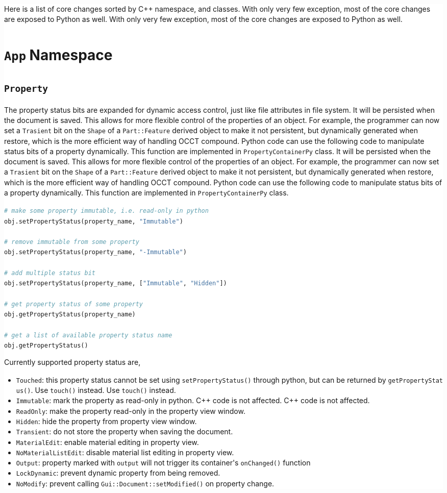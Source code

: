 Here is a list of core changes sorted by C++ namespace, and classes. With only very few exception, most of the core changes are exposed to Python as well. With only very few exception, most of the core changes are exposed to Python as well.

# `App` Namespace

## `Property`

The property status bits are expanded for dynamic access control, just like file attributes in file system. It will be persisted when the document is saved. This allows for more flexible control of the properties of an object. For example, the programmer can now set a `Trasient` bit on the `Shape` of a `Part::Feature` derived object to make it not persistent, but dynamically generated when restore, which is the more efficient way of handling OCCT compound. Python code can use the following code to manipulate status bits of a property dynamically. This function are implemented in `PropertyContainerPy` class. It will be persisted when the document is saved. This allows for more flexible control of the properties of an object. For example, the programmer can now set a `Trasient` bit on the `Shape` of a `Part::Feature` derived object to make it not persistent, but dynamically generated when restore, which is the more efficient way of handling OCCT compound. Python code can use the following code to manipulate status bits of a property dynamically. This function are implemented in `PropertyContainerPy` class.

```python
# make some property immutable, i.e. read-only in python
obj.setPropertyStatus(property_name, "Immutable")

# remove immutable from some property
obj.setPropertyStatus(property_name, "-Immutable")

# add multiple status bit
obj.setPropertyStatus(property_name, ["Immutable", "Hidden"])

# get property status of some property
obj.getPropertyStatus(property_name)

# get a list of available property status name
obj.getPropertyStatus()
```

Currently supported property status are,

* `Touched`: this property status cannot be set using `setPropertyStatus()` through python, but can be returned by `getPropertyStatus()`. Use `touch()` instead. Use `touch()` instead.
* `Immutable`: mark the property as read-only in python. C++ code is not affected. C++ code is not affected.
* `ReadOnly`: make the property read-only in the property view window.
* `Hidden`: hide the property from property view window.
* `Transient`: do not store the property when saving the document.
* `MaterialEdit`: enable material editing in property view.
* `NoMaterialListEdit`: disable material list editing in property view.
* `Output`: property marked with `output` will not trigger its container's `onChanged()` function
* `LockDynamic`: prevent dynamic property from being removed.
* `NoModify`: prevent calling `Gui::Document::setModified()` on property change.
